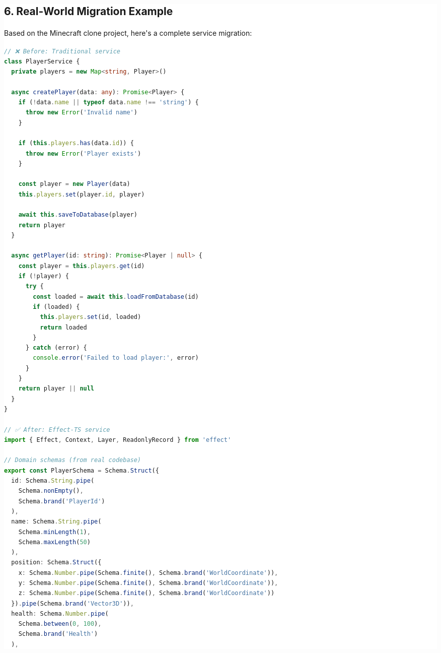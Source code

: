 ## 6. Real-World Migration Example

Based on the Minecraft clone project, here's a complete service migration:

```typescript
// ❌ Before: Traditional service
class PlayerService {
  private players = new Map<string, Player>()

  async createPlayer(data: any): Promise<Player> {
    if (!data.name || typeof data.name !== 'string') {
      throw new Error('Invalid name')
    }

    if (this.players.has(data.id)) {
      throw new Error('Player exists')
    }

    const player = new Player(data)
    this.players.set(player.id, player)

    await this.saveToDatabase(player)
    return player
  }

  async getPlayer(id: string): Promise<Player | null> {
    const player = this.players.get(id)
    if (!player) {
      try {
        const loaded = await this.loadFromDatabase(id)
        if (loaded) {
          this.players.set(id, loaded)
          return loaded
        }
      } catch (error) {
        console.error('Failed to load player:', error)
      }
    }
    return player || null
  }
}

// ✅ After: Effect-TS service
import { Effect, Context, Layer, ReadonlyRecord } from 'effect'

// Domain schemas (from real codebase)
export const PlayerSchema = Schema.Struct({
  id: Schema.String.pipe(
    Schema.nonEmpty(),
    Schema.brand('PlayerId')
  ),
  name: Schema.String.pipe(
    Schema.minLength(1),
    Schema.maxLength(50)
  ),
  position: Schema.Struct({
    x: Schema.Number.pipe(Schema.finite(), Schema.brand('WorldCoordinate')),
    y: Schema.Number.pipe(Schema.finite(), Schema.brand('WorldCoordinate')),
    z: Schema.Number.pipe(Schema.finite(), Schema.brand('WorldCoordinate'))
  }).pipe(Schema.brand('Vector3D')),
  health: Schema.Number.pipe(
    Schema.between(0, 100),
    Schema.brand('Health')
  ),
```